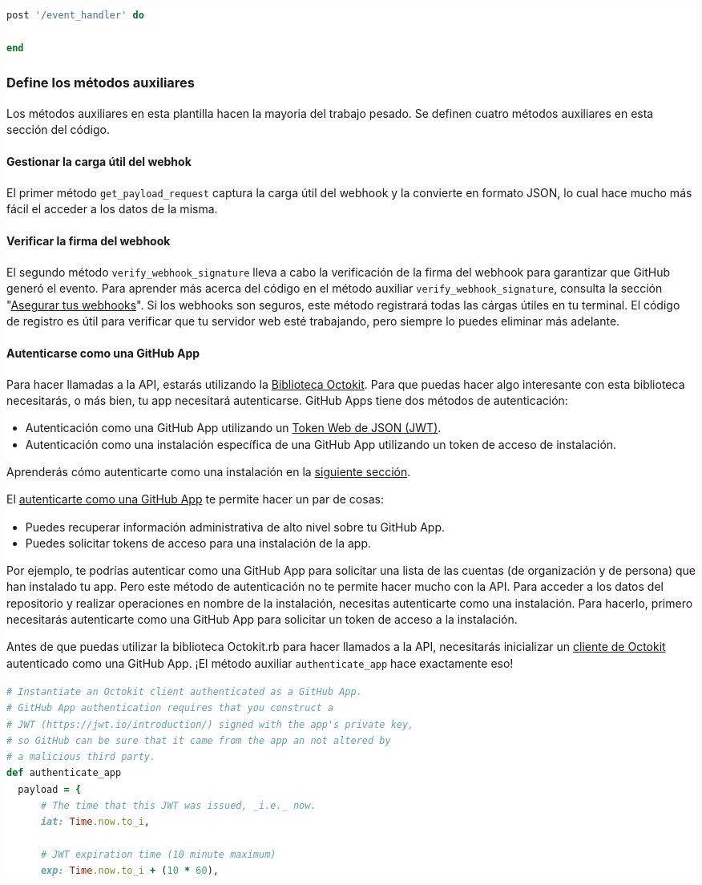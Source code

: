 ``` ruby
post '/event_handler' do

end
```

### Define los métodos auxiliares

Los métodos auxiliares en esta plantilla hacen la mayoria del trabajo pesado. Se definen cuatro métodos auxiliares en esta sección del código.

#### Gestionar la carga útil del webhok

El primer método `get_payload_request` captura la carga útil del webhook y la convierte en formato JSON, lo cual hace mucho más fácil el acceder a los datos de la misma.

#### Verificar la firma del webhook

El segundo método `verify_webhook_signature` lleva a cabo la verificación de la firma del webhook para garantizar que GitHub generó el evento. Para aprender más acerca del código en el método auxiliar `verify_webhook_signature`, consulta la sección "[Asegurar tus webhooks](/webhooks/securing/)". Si los webhooks son seguros, este método registrará todas las cárgas útiles en tu terminal. El código de registro es útil para verificar que tu servidor web esté trabajando, pero siempre lo puedes eliminar más adelante.

#### Autenticarse como una GitHub App

Para hacer llamadas a la API, estarás utilizando la [Biblioteca Octokit](http://octokit.github.io/octokit.rb/). Para que puedas hacer algo interesante con esta biblioteca necesitarás, o más bien, tu app necesitará autenticarse. GitHub Apps tiene dos métodos de autenticación:

- Autenticación como una GitHub App utilizando un [Token Web de JSON (JWT)](https://jwt.io/introduction).
- Autenticación como una instalación específica de una GitHub App utilizando un token de acceso de instalación.

Aprenderás cómo autenticarte como una instalación en la [siguiente sección](#authenticating-as-an-installation).

El [autenticarte como una GitHub App](/apps/building-github-apps/authenticating-with-github-apps/#authenticating-as-a-github-app) te permite hacer un par de cosas:

 * Puedes recuperar información administrativa de alto nivel sobre tu GitHub App.
 * Puedes solicitar tokens de acceso para una instalación de la app.

Por ejemplo, te podrías autenticar como una GitHub App para solicitar una lista de las cuentas (de organización y de persona) que han instalado tu app. Pero este método de autenticación no te permite hacer mucho con la API. Para acceder a los datos del repositorio y realizar operaciones en nombre de la instalación, necesitas autenticarte como una instalación. Para hacerlo, primero necesitarás autenticarte como una GitHub App para solicitar un token de acceso a la instalación.

Antes de que puedas utilizar la biblioteca Octokit.rb para hacer llamados a la API, necesitarás inicializar un [cliente de Octokit](http://octokit.github.io/octokit.rb/Octokit/Client.html) autenticado como una GitHub App. ¡El método auxiliar `authenticate_app` hace exactamente eso!

``` ruby
# Instantiate an Octokit client authenticated as a GitHub App.
# GitHub App authentication requires that you construct a
# JWT (https://jwt.io/introduction/) signed with the app's private key,
# so GitHub can be sure that it came from the app an not altered by
# a malicious third party.
def authenticate_app
  payload = {
      # The time that this JWT was issued, _i.e._ now.
      iat: Time.now.to_i,

      # JWT expiration time (10 minute maximum)
      exp: Time.now.to_i + (10 * 60),

```